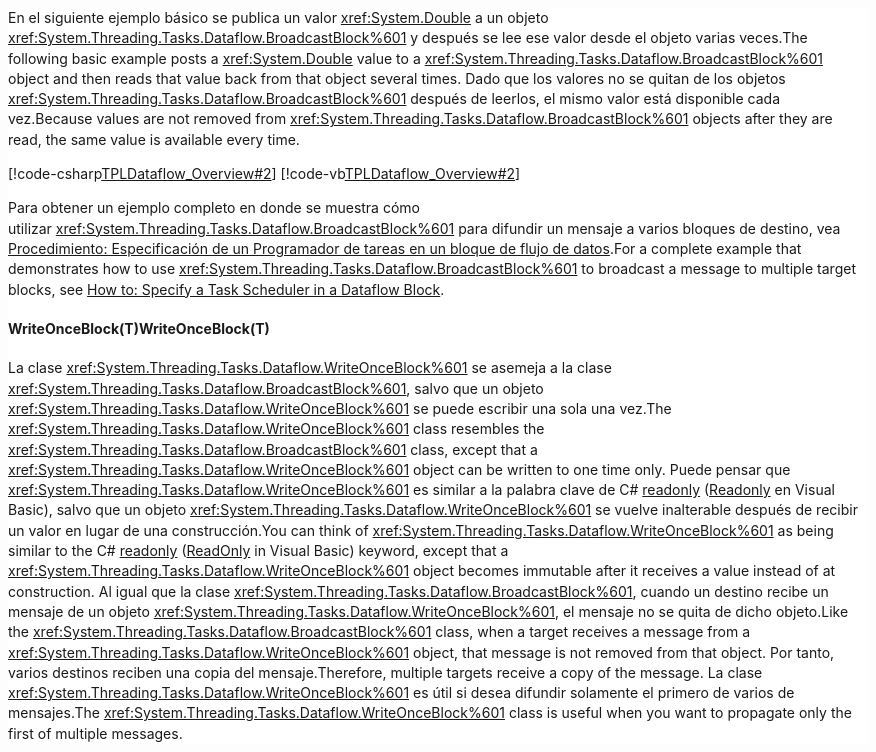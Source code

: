  <span data-ttu-id="e71b0-216">En el siguiente ejemplo básico se publica un valor <xref:System.Double> a un objeto <xref:System.Threading.Tasks.Dataflow.BroadcastBlock%601> y después se lee ese valor desde el objeto varias veces.</span><span class="sxs-lookup"><span data-stu-id="e71b0-216">The following basic example posts a <xref:System.Double> value to a <xref:System.Threading.Tasks.Dataflow.BroadcastBlock%601> object and then reads that value back from that object several times.</span></span> <span data-ttu-id="e71b0-217">Dado que los valores no se quitan de los objetos <xref:System.Threading.Tasks.Dataflow.BroadcastBlock%601> después de leerlos, el mismo valor está disponible cada vez.</span><span class="sxs-lookup"><span data-stu-id="e71b0-217">Because values are not removed from <xref:System.Threading.Tasks.Dataflow.BroadcastBlock%601> objects after they are read, the same value is available every time.</span></span>  
  
 [!code-csharp[TPLDataflow_Overview#2](../../../samples/snippets/csharp/VS_Snippets_Misc/tpldataflow_overview/cs/program.cs#2)]
 [!code-vb[TPLDataflow_Overview#2](../../../samples/snippets/visualbasic/VS_Snippets_Misc/tpldataflow_overview/vb/program.vb#2)]  
  
 <span data-ttu-id="e71b0-218">Para obtener un ejemplo completo en donde se muestra cómo utilizar <xref:System.Threading.Tasks.Dataflow.BroadcastBlock%601> para difundir un mensaje a varios bloques de destino, vea [Procedimiento: Especificación de un Programador de tareas en un bloque de flujo de datos](how-to-specify-a-task-scheduler-in-a-dataflow-block.md).</span><span class="sxs-lookup"><span data-stu-id="e71b0-218">For a complete example that demonstrates how to use <xref:System.Threading.Tasks.Dataflow.BroadcastBlock%601> to broadcast a message to multiple target blocks, see [How to: Specify a Task Scheduler in a Dataflow Block](how-to-specify-a-task-scheduler-in-a-dataflow-block.md).</span></span>  
  
#### <a name="writeonceblockt"></a><span data-ttu-id="e71b0-219">WriteOnceBlock(T)</span><span class="sxs-lookup"><span data-stu-id="e71b0-219">WriteOnceBlock(T)</span></span>  
 <span data-ttu-id="e71b0-220">La clase <xref:System.Threading.Tasks.Dataflow.WriteOnceBlock%601> se asemeja a la clase <xref:System.Threading.Tasks.Dataflow.BroadcastBlock%601>, salvo que un objeto <xref:System.Threading.Tasks.Dataflow.WriteOnceBlock%601> se puede escribir una sola una vez.</span><span class="sxs-lookup"><span data-stu-id="e71b0-220">The <xref:System.Threading.Tasks.Dataflow.WriteOnceBlock%601> class resembles the <xref:System.Threading.Tasks.Dataflow.BroadcastBlock%601> class, except that a <xref:System.Threading.Tasks.Dataflow.WriteOnceBlock%601> object can be written to one time only.</span></span> <span data-ttu-id="e71b0-221">Puede pensar que <xref:System.Threading.Tasks.Dataflow.WriteOnceBlock%601> es similar a la palabra clave de C# [readonly](../../csharp/language-reference/keywords/readonly.md) ([Readonly](../../visual-basic/language-reference/modifiers/readonly.md) en Visual Basic), salvo que un objeto <xref:System.Threading.Tasks.Dataflow.WriteOnceBlock%601> se vuelve inalterable después de recibir un valor en lugar de una construcción.</span><span class="sxs-lookup"><span data-stu-id="e71b0-221">You can think of <xref:System.Threading.Tasks.Dataflow.WriteOnceBlock%601> as being similar to the C# [readonly](../../csharp/language-reference/keywords/readonly.md) ([ReadOnly](../../visual-basic/language-reference/modifiers/readonly.md) in Visual Basic) keyword, except that a <xref:System.Threading.Tasks.Dataflow.WriteOnceBlock%601> object becomes immutable after it receives a value instead of at construction.</span></span> <span data-ttu-id="e71b0-222">Al igual que la clase <xref:System.Threading.Tasks.Dataflow.BroadcastBlock%601>, cuando un destino recibe un mensaje de un objeto <xref:System.Threading.Tasks.Dataflow.WriteOnceBlock%601>, el mensaje no se quita de dicho objeto.</span><span class="sxs-lookup"><span data-stu-id="e71b0-222">Like the <xref:System.Threading.Tasks.Dataflow.BroadcastBlock%601> class, when a target receives a message from a <xref:System.Threading.Tasks.Dataflow.WriteOnceBlock%601> object, that message is not removed from that object.</span></span> <span data-ttu-id="e71b0-223">Por tanto, varios destinos reciben una copia del mensaje.</span><span class="sxs-lookup"><span data-stu-id="e71b0-223">Therefore, multiple targets receive a copy of the message.</span></span> <span data-ttu-id="e71b0-224">La clase <xref:System.Threading.Tasks.Dataflow.WriteOnceBlock%601> es útil si desea difundir solamente el primero de varios de mensajes.</span><span class="sxs-lookup"><span data-stu-id="e71b0-224">The <xref:System.Threading.Tasks.Dataflow.WriteOnceBlock%601> class is useful when you want to propagate only the first of multiple messages.</span></span>  
  